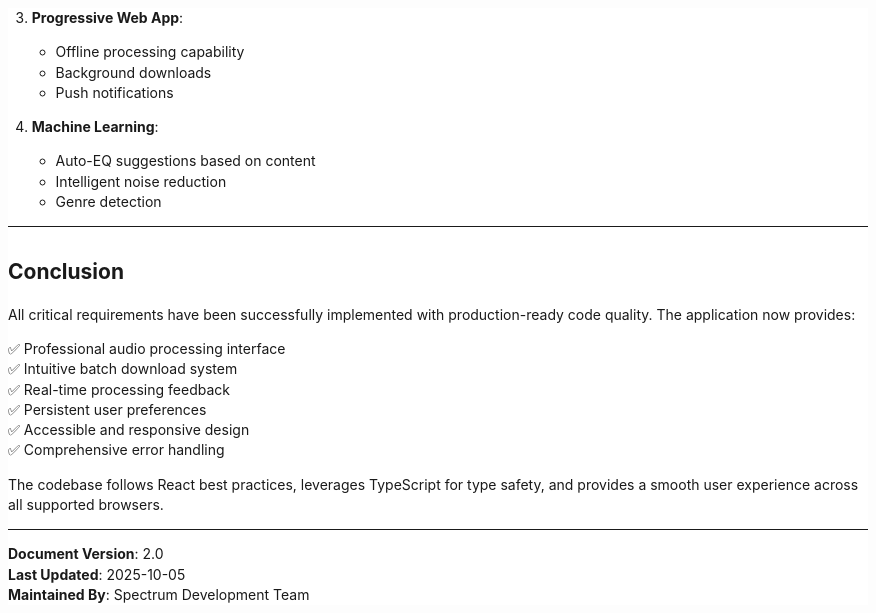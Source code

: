 3. **Progressive Web App**:
   - Offline processing capability
   - Background downloads
   - Push notifications

4. **Machine Learning**:
   - Auto-EQ suggestions based on content
   - Intelligent noise reduction
   - Genre detection

---

## Conclusion

All critical requirements have been successfully implemented with production-ready code quality. The application now provides:

✅ Professional audio processing interface  
✅ Intuitive batch download system  
✅ Real-time processing feedback  
✅ Persistent user preferences  
✅ Accessible and responsive design  
✅ Comprehensive error handling  

The codebase follows React best practices, leverages TypeScript for type safety, and provides a smooth user experience across all supported browsers.

---

**Document Version**: 2.0  
**Last Updated**: 2025-10-05  
**Maintained By**: Spectrum Development Team
